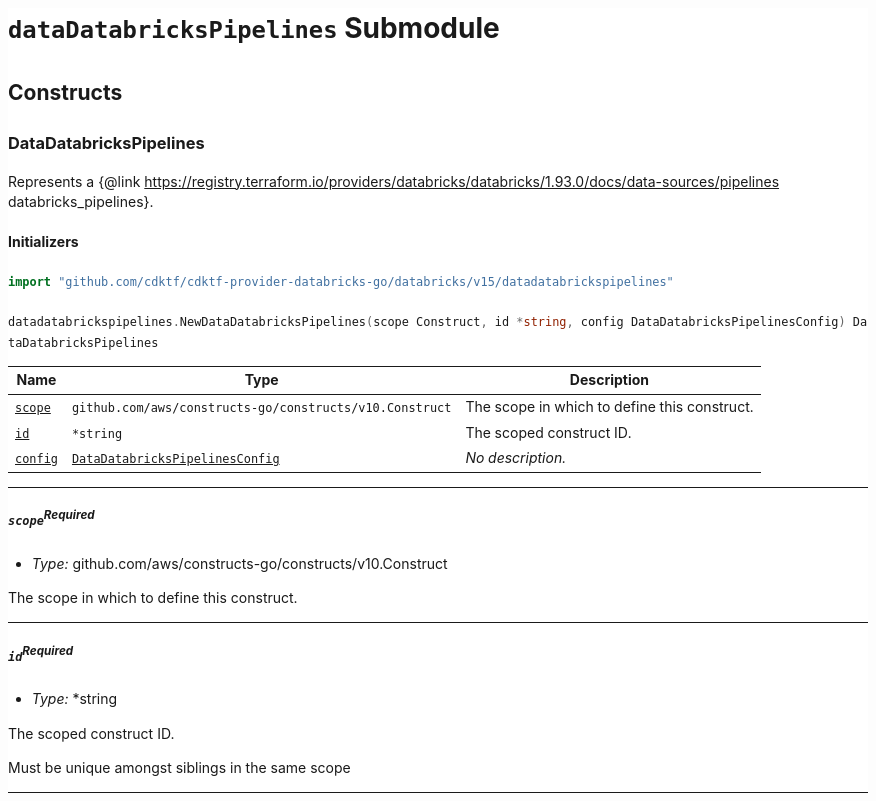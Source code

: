 # `dataDatabricksPipelines` Submodule <a name="`dataDatabricksPipelines` Submodule" id="@cdktf/provider-databricks.dataDatabricksPipelines"></a>

## Constructs <a name="Constructs" id="Constructs"></a>

### DataDatabricksPipelines <a name="DataDatabricksPipelines" id="@cdktf/provider-databricks.dataDatabricksPipelines.DataDatabricksPipelines"></a>

Represents a {@link https://registry.terraform.io/providers/databricks/databricks/1.93.0/docs/data-sources/pipelines databricks_pipelines}.

#### Initializers <a name="Initializers" id="@cdktf/provider-databricks.dataDatabricksPipelines.DataDatabricksPipelines.Initializer"></a>

```go
import "github.com/cdktf/cdktf-provider-databricks-go/databricks/v15/datadatabrickspipelines"

datadatabrickspipelines.NewDataDatabricksPipelines(scope Construct, id *string, config DataDatabricksPipelinesConfig) DataDatabricksPipelines
```

| **Name** | **Type** | **Description** |
| --- | --- | --- |
| <code><a href="#@cdktf/provider-databricks.dataDatabricksPipelines.DataDatabricksPipelines.Initializer.parameter.scope">scope</a></code> | <code>github.com/aws/constructs-go/constructs/v10.Construct</code> | The scope in which to define this construct. |
| <code><a href="#@cdktf/provider-databricks.dataDatabricksPipelines.DataDatabricksPipelines.Initializer.parameter.id">id</a></code> | <code>*string</code> | The scoped construct ID. |
| <code><a href="#@cdktf/provider-databricks.dataDatabricksPipelines.DataDatabricksPipelines.Initializer.parameter.config">config</a></code> | <code><a href="#@cdktf/provider-databricks.dataDatabricksPipelines.DataDatabricksPipelinesConfig">DataDatabricksPipelinesConfig</a></code> | *No description.* |

---

##### `scope`<sup>Required</sup> <a name="scope" id="@cdktf/provider-databricks.dataDatabricksPipelines.DataDatabricksPipelines.Initializer.parameter.scope"></a>

- *Type:* github.com/aws/constructs-go/constructs/v10.Construct

The scope in which to define this construct.

---

##### `id`<sup>Required</sup> <a name="id" id="@cdktf/provider-databricks.dataDatabricksPipelines.DataDatabricksPipelines.Initializer.parameter.id"></a>

- *Type:* *string

The scoped construct ID.

Must be unique amongst siblings in the same scope

---